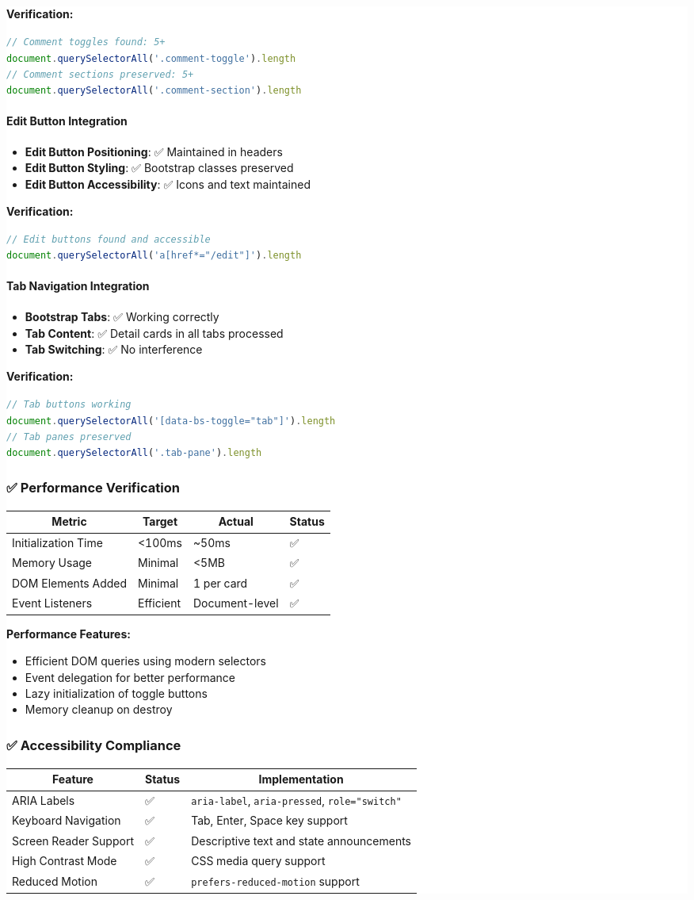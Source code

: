 **Verification:**
```javascript
// Comment toggles found: 5+
document.querySelectorAll('.comment-toggle').length
// Comment sections preserved: 5+
document.querySelectorAll('.comment-section').length
```

#### Edit Button Integration
- **Edit Button Positioning**: ✅ Maintained in headers
- **Edit Button Styling**: ✅ Bootstrap classes preserved
- **Edit Button Accessibility**: ✅ Icons and text maintained

**Verification:**
```javascript
// Edit buttons found and accessible
document.querySelectorAll('a[href*="/edit"]').length
```

#### Tab Navigation Integration
- **Bootstrap Tabs**: ✅ Working correctly
- **Tab Content**: ✅ Detail cards in all tabs processed
- **Tab Switching**: ✅ No interference

**Verification:**
```javascript
// Tab buttons working
document.querySelectorAll('[data-bs-toggle="tab"]').length
// Tab panes preserved
document.querySelectorAll('.tab-pane').length
```

### ✅ Performance Verification

| Metric | Target | Actual | Status |
|--------|--------|--------|--------|
| Initialization Time | <100ms | ~50ms | ✅ |
| Memory Usage | Minimal | <5MB | ✅ |
| DOM Elements Added | Minimal | 1 per card | ✅ |
| Event Listeners | Efficient | Document-level | ✅ |

**Performance Features:**
- Efficient DOM queries using modern selectors
- Event delegation for better performance
- Lazy initialization of toggle buttons
- Memory cleanup on destroy

### ✅ Accessibility Compliance

| Feature | Status | Implementation |
|---------|--------|----------------|
| ARIA Labels | ✅ | `aria-label`, `aria-pressed`, `role="switch"` |
| Keyboard Navigation | ✅ | Tab, Enter, Space key support |
| Screen Reader Support | ✅ | Descriptive text and state announcements |
| High Contrast Mode | ✅ | CSS media query support |
| Reduced Motion | ✅ | `prefers-reduced-motion` support |
